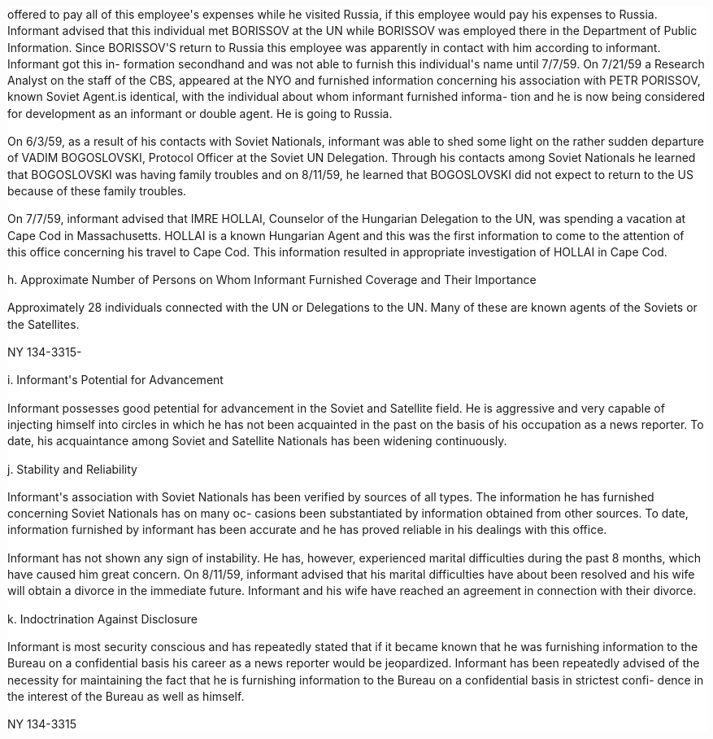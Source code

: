 offered to pay all of this employee's expenses while he visited Russia, if this employee would pay his expenses to Russia. Informant advised that this individual met BORISSOV at the UN while BORISSOV was employed there in the Department of Public Information. Since BORISSOV'S return to Russia this employee was apparently in contact with him according to informant. Informant got this in- formation secondhand and was not able to furnish this individual's name until 7/7/59. On 7/21/59 a Research Analyst on the staff of the CBS, appeared at the NYO and furnished information concerning his association with PETR PORISSOV, known Soviet Agent.is identical, with the individual about whom informant furnished informa- tion and he is now being considered for development as an informant or double agent. He is going to Russia.

On 6/3/59, as a result of his contacts with Soviet Nationals, informant was able to shed some light on the rather sudden departure of VADIM BOGOSLOVSKI, Protocol Officer at the Soviet UN Delegation. Through his contacts among Soviet Nationals he learned that BOGOSLOVSKI was having family troubles and on 8/11/59, he learned that BOGOSLOVSKI did not expect to return to the US because of these family troubles.

On 7/7/59, informant advised that IMRE HOLLAI, Counselor of the Hungarian Delegation to the UN, was spending a vacation at Cape Cod in Massachusetts. HOLLAI is a known Hungarian Agent and this was the first information to come to the attention of this office concerning his travel to Cape Cod. This information resulted in appropriate investigation of HOLLAI in Cape Cod.

h. Approximate Number of Persons on Whom Informant Furnished Coverage and Their Importance

Approximately 28 individuals connected with the UN or Delegations to the UN. Many of these are known agents of the Soviets or the Satellites.

NY 134-3315-

i. Informant's Potential for Advancement

Informant possesses good petential for advancement in the Soviet and Satellite field. He is aggressive and very capable of injecting himself into circles in which he has not been acquainted in the past on the basis of his occupation as a news reporter. To date, his acquaintance among Soviet and Satellite Nationals has been widening continuously.

j. Stability and Reliability

Informant's association with Soviet Nationals has been verified by sources of all types. The information he has furnished concerning Soviet Nationals has on many oc- casions been substantiated by information obtained from other sources. To date, information furnished by informant has been accurate and he has proved reliable in his dealings with this office.

Informant has not shown any sign of instability. He has, however, experienced marital difficulties during the past 8 months, which have caused him great concern. On 8/11/59, informant advised that his marital difficulties have about been resolved and his wife will obtain a divorce in the immediate future. Informant and his wife have reached an agreement in connection with their divorce.

k. Indoctrination Against Disclosure

Informant is most security conscious and has repeatedly stated that if it became known that he was furnishing information to the Bureau on a confidential basis his career as a news reporter would be jeopardized. Informant has been repeatedly advised of the necessity for maintaining the fact that he is furnishing information to the Bureau on a confidential basis in strictest confi- dence in the interest of the Bureau as well as himself.

NY 134-3315
